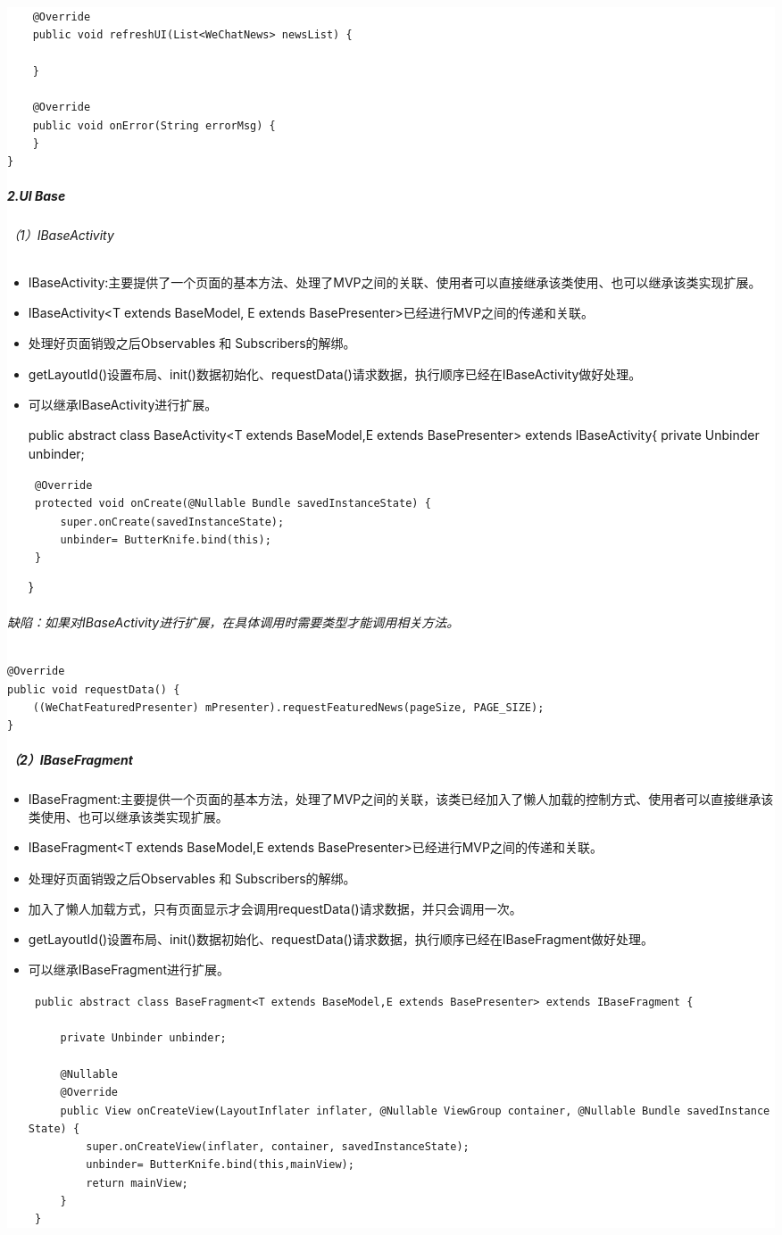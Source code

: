 		@Override
		public void refreshUI(List<WeChatNews> newsList) {

		}

		@Override
		public void onError(String errorMsg) {
		}
	}

##### 2.UI Base
###### （1）IBaseActivity
- IBaseActivity:主要提供了一个页面的基本方法、处理了MVP之间的关联、使用者可以直接继承该类使用、也可以继承该类实现扩展。
- IBaseActivity<T extends BaseModel, E extends BasePresenter>已经进行MVP之间的传递和关联。
 - 处理好页面销毁之后Observables 和 Subscribers的解绑。
 - getLayoutId()设置布局、init()数据初始化、requestData()请求数据，执行顺序已经在IBaseActivity做好处理。
 - 可以继承IBaseActivity进行扩展。


	public abstract class BaseActivity<T extends BaseModel,E extends BasePresenter> extends 	IBaseActivity{
    	private Unbinder unbinder;

    	@Override
   	 	protected void onCreate(@Nullable Bundle savedInstanceState) {
        	super.onCreate(savedInstanceState);
       	   	unbinder= ButterKnife.bind(this);
    	}
	}
 

###### 缺陷：如果对IBaseActivity进行扩展，在具体调用时需要类型才能调用相关方法。

	@Override
	public void requestData() {
		((WeChatFeaturedPresenter) mPresenter).requestFeaturedNews(pageSize, PAGE_SIZE);
	}


##### （2）IBaseFragment
- IBaseFragment:主要提供一个页面的基本方法，处理了MVP之间的关联，该类已经加入了懒人加载的控制方式、使用者可以直接继承该类使用、也可以继承该类实现扩展。

 - IBaseFragment<T extends BaseModel,E extends BasePresenter>已经进行MVP之间的传递和关联。
 - 处理好页面销毁之后Observables 和 Subscribers的解绑。
 - 加入了懒人加载方式，只有页面显示才会调用requestData()请求数据，并只会调用一次。
 - getLayoutId()设置布局、init()数据初始化、requestData()请求数据，执行顺序已经在IBaseFragment做好处理。
 - 可以继承IBaseFragment进行扩展。


		public abstract class BaseFragment<T extends BaseModel,E extends BasePresenter> extends IBaseFragment {

    		private Unbinder unbinder;

    		@Nullable
    		@Override
    		public View onCreateView(LayoutInflater inflater, @Nullable ViewGroup container, @Nullable Bundle savedInstanceState) {
        		super.onCreateView(inflater, container, savedInstanceState);
        		unbinder= ButterKnife.bind(this,mainView);
        		return mainView;
    		}
		}
